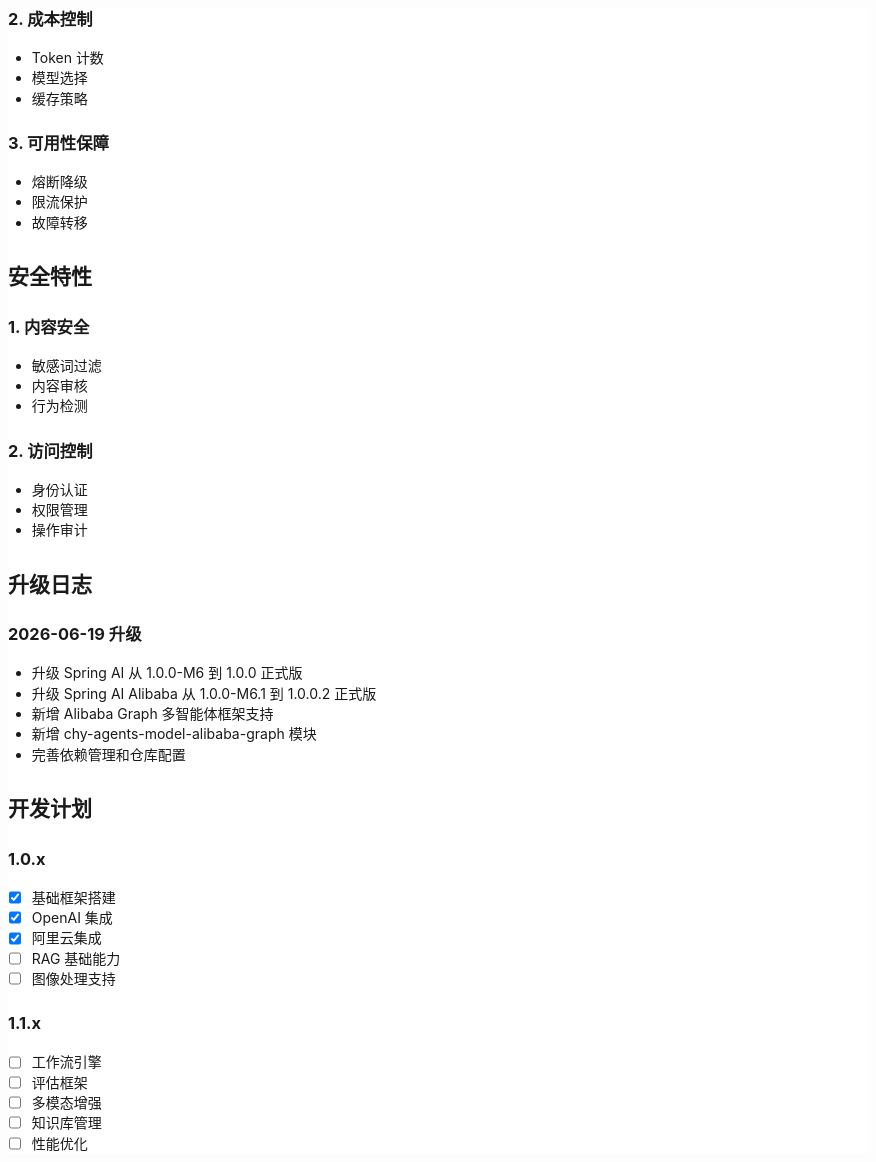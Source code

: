 ### 2. 成本控制
- Token 计数
- 模型选择
- 缓存策略

### 3. 可用性保障
- 熔断降级
- 限流保护
- 故障转移

## 安全特性

### 1. 内容安全
- 敏感词过滤
- 内容审核
- 行为检测

### 2. 访问控制
- 身份认证
- 权限管理
- 操作审计

## 升级日志

### 2026-06-19 升级
- 升级 Spring AI 从 1.0.0-M6 到 1.0.0 正式版
- 升级 Spring AI Alibaba 从 1.0.0-M6.1 到 1.0.0.2 正式版
- 新增 Alibaba Graph 多智能体框架支持
- 新增 chy-agents-model-alibaba-graph 模块
- 完善依赖管理和仓库配置

## 开发计划

### 1.0.x
- [x] 基础框架搭建
- [x] OpenAI 集成
- [x] 阿里云集成
- [ ] RAG 基础能力
- [ ] 图像处理支持

### 1.1.x
- [ ] 工作流引擎
- [ ] 评估框架
- [ ] 多模态增强
- [ ] 知识库管理
- [ ] 性能优化
